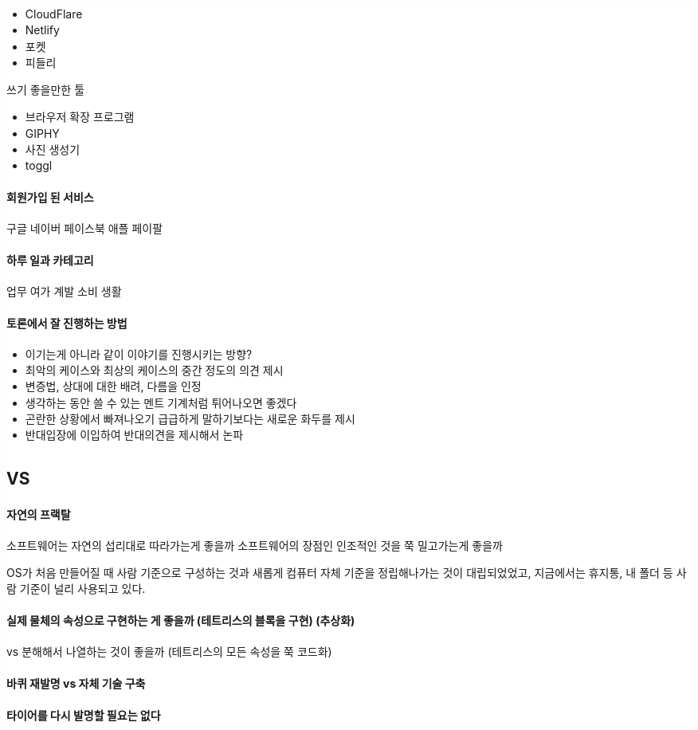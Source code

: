 - CloudFlare
- Netlify
- 포켓
- 피들리

쓰기 좋을만한 툴

- 브라우저 확장 프로그램
- GIPHY
- 사진 생성기
- toggl

#### 회원가입 된 서비스

구글
네이버
페이스북
애플
페이팔

#### 하루 일과 카테고리

업무
여가
계발
소비
생활

#### 토론에서 잘 진행하는 방법
- 이기는게 아니라 같이 이야기를 진행시키는 방향?
- 최악의 케이스와 최상의 케이스의 중간 정도의 의견 제시
- 변증법, 상대에 대한 배려, 다름을 인정
- 생각하는 동안 쓸 수 있는 멘트 기계처럼 튀어나오면 좋겠다
- 곤란한 상황에서 빠져나오기 급급하게 말하기보다는 새로운 화두를 제시
- 반대입장에 이입하여 반대의견을 제시해서 논파


## VS

#### 자연의 프랙탈

소프트웨어는 자연의 섭리대로 따라가는게 좋을까
소프트웨어의 장점인 인조적인 것을 쭉 밀고가는게 좋을까

OS가 처음 만들어질 때 사람 기준으로 구성하는 것과 새롭게 컴퓨터 자체 기준을
정립해나가는 것이 대립되었었고, 지금에서는 휴지통, 내 폴더 등 사람 기준이 널리
사용되고 있다.

#### 실제 물체의 속성으로 구현하는 게 좋을까 (테트리스의 블록을 구현) (추상화)

vs 분해해서 나열하는 것이 좋을까 (테트리스의 모든 속성을 쭉 코드화)

#### 바퀴 재발명 vs 자체 기술 구축

#### 타이어를 다시 발명할 필요는 없다
